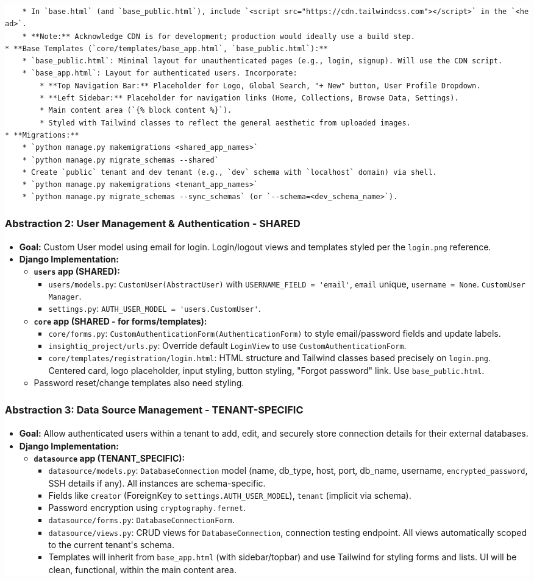         * In `base.html` (and `base_public.html`), include `<script src="https://cdn.tailwindcss.com"></script>` in the `<head>`.
        * **Note:** Acknowledge CDN is for development; production would ideally use a build step.
    * **Base Templates (`core/templates/base_app.html`, `base_public.html`):**
        * `base_public.html`: Minimal layout for unauthenticated pages (e.g., login, signup). Will use the CDN script.
        * `base_app.html`: Layout for authenticated users. Incorporate:
            * **Top Navigation Bar:** Placeholder for Logo, Global Search, "+ New" button, User Profile Dropdown.
            * **Left Sidebar:** Placeholder for navigation links (Home, Collections, Browse Data, Settings).
            * Main content area (`{% block content %}`).
            * Styled with Tailwind classes to reflect the general aesthetic from uploaded images.
    * **Migrations:**
        * `python manage.py makemigrations <shared_app_names>`
        * `python manage.py migrate_schemas --shared`
        * Create `public` tenant and dev tenant (e.g., `dev` schema with `localhost` domain) via shell.
        * `python manage.py makemigrations <tenant_app_names>`
        * `python manage.py migrate_schemas --sync_schemas` (or `--schema=<dev_schema_name>`).

### Abstraction 2: User Management & Authentication - SHARED

* **Goal:** Custom User model using email for login. Login/logout views and templates styled per the `login.png` reference.
* **Django Implementation:**
    * **`users` app (SHARED):**
        * `users/models.py`: `CustomUser(AbstractUser)` with `USERNAME_FIELD = 'email'`, `email` unique, `username = None`. `CustomUserManager`.
        * `settings.py`: `AUTH_USER_MODEL = 'users.CustomUser'`.
    * **`core` app (SHARED - for forms/templates):**
        * `core/forms.py`: `CustomAuthenticationForm(AuthenticationForm)` to style email/password fields and update labels.
        * `insightiq_project/urls.py`: Override default `LoginView` to use `CustomAuthenticationForm`.
        * `core/templates/registration/login.html`: HTML structure and Tailwind classes based precisely on `login.png`. Centered card, logo placeholder, input styling, button styling, "Forgot password" link. Use `base_public.html`.
    * Password reset/change templates also need styling.

### Abstraction 3: Data Source Management - TENANT-SPECIFIC

* **Goal:** Allow authenticated users within a tenant to add, edit, and securely store connection details for their external databases.
* **Django Implementation:**
    * **`datasource` app (TENANT_SPECIFIC):**
        * `datasource/models.py`: `DatabaseConnection` model (name, db_type, host, port, db_name, username, `encrypted_password`, SSH details if any). All instances are schema-specific.
        * Fields like `creator` (ForeignKey to `settings.AUTH_USER_MODEL`), `tenant` (implicit via schema).
        * Password encryption using `cryptography.fernet`.
        * `datasource/forms.py`: `DatabaseConnectionForm`.
        * `datasource/views.py`: CRUD views for `DatabaseConnection`, connection testing endpoint. All views automatically scoped to the current tenant's schema.
        * Templates will inherit from `base_app.html` (with sidebar/topbar) and use Tailwind for styling forms and lists. UI will be clean, functional, within the main content area.
